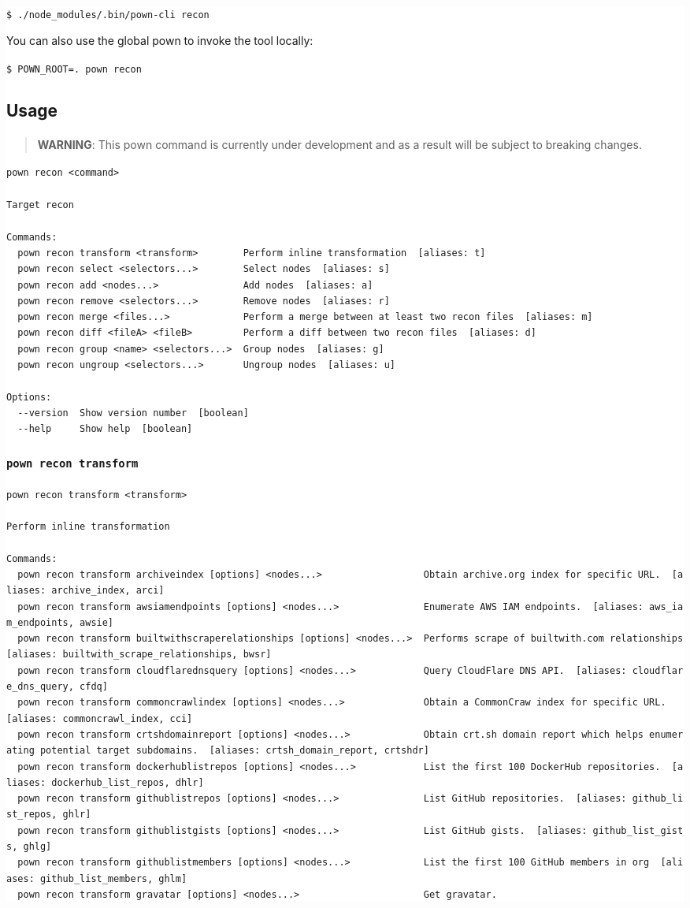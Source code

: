 ```sh
$ ./node_modules/.bin/pown-cli recon
```

You can also use the global pown to invoke the tool locally:

```sh
$ POWN_ROOT=. pown recon
```

## Usage

> **WARNING**: This pown command is currently under development and as a result will be subject to breaking changes.

```
pown recon <command>

Target recon

Commands:
  pown recon transform <transform>        Perform inline transformation  [aliases: t]
  pown recon select <selectors...>        Select nodes  [aliases: s]
  pown recon add <nodes...>               Add nodes  [aliases: a]
  pown recon remove <selectors...>        Remove nodes  [aliases: r]
  pown recon merge <files...>             Perform a merge between at least two recon files  [aliases: m]
  pown recon diff <fileA> <fileB>         Perform a diff between two recon files  [aliases: d]
  pown recon group <name> <selectors...>  Group nodes  [aliases: g]
  pown recon ungroup <selectors...>       Ungroup nodes  [aliases: u]

Options:
  --version  Show version number  [boolean]
  --help     Show help  [boolean]
```

### `pown recon transform`

```
pown recon transform <transform>

Perform inline transformation

Commands:
  pown recon transform archiveindex [options] <nodes...>                  Obtain archive.org index for specific URL.  [aliases: archive_index, arci]
  pown recon transform awsiamendpoints [options] <nodes...>               Enumerate AWS IAM endpoints.  [aliases: aws_iam_endpoints, awsie]
  pown recon transform builtwithscraperelationships [options] <nodes...>  Performs scrape of builtwith.com relationships  [aliases: builtwith_scrape_relationships, bwsr]
  pown recon transform cloudflarednsquery [options] <nodes...>            Query CloudFlare DNS API.  [aliases: cloudflare_dns_query, cfdq]
  pown recon transform commoncrawlindex [options] <nodes...>              Obtain a CommonCraw index for specific URL.  [aliases: commoncrawl_index, cci]
  pown recon transform crtshdomainreport [options] <nodes...>             Obtain crt.sh domain report which helps enumerating potential target subdomains.  [aliases: crtsh_domain_report, crtshdr]
  pown recon transform dockerhublistrepos [options] <nodes...>            List the first 100 DockerHub repositories.  [aliases: dockerhub_list_repos, dhlr]
  pown recon transform githublistrepos [options] <nodes...>               List GitHub repositories.  [aliases: github_list_repos, ghlr]
  pown recon transform githublistgists [options] <nodes...>               List GitHub gists.  [aliases: github_list_gists, ghlg]
  pown recon transform githublistmembers [options] <nodes...>             List the first 100 GitHub members in org  [aliases: github_list_members, ghlm]
  pown recon transform gravatar [options] <nodes...>                      Get gravatar.
```